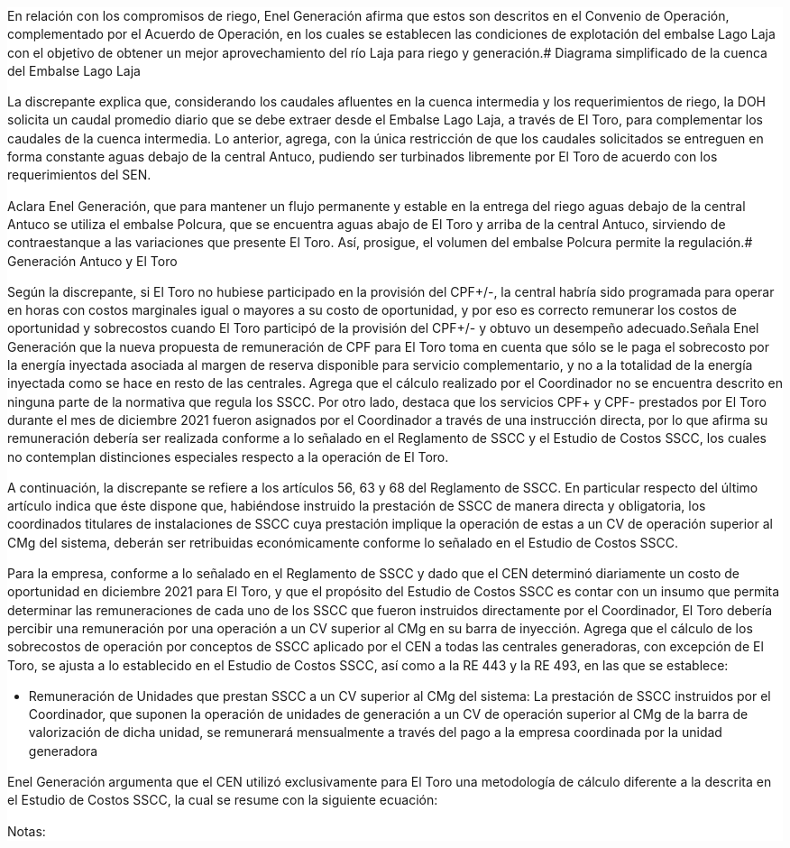 En relación con los compromisos de riego, Enel Generación afirma que estos son descritos en el Convenio de Operación, complementado por el Acuerdo de Operación, en los cuales se establecen las condiciones de explotación del embalse Lago Laja con el objetivo de obtener un mejor aprovechamiento del río Laja para riego y generación.# Diagrama simplificado de la cuenca del Embalse
Lago Laja

La discrepante explica que, considerando los caudales afluentes en la cuenca intermedia y los requerimientos de riego, la DOH solicita un caudal promedio diario que se debe extraer desde el Embalse Lago Laja, a través de El Toro, para complementar los caudales de la cuenca intermedia. Lo anterior, agrega, con la única restricción de que los caudales solicitados se entreguen en forma constante aguas debajo de la central Antuco, pudiendo ser turbinados libremente por El Toro de acuerdo con los requerimientos del SEN.

Aclara Enel Generación, que para mantener un flujo permanente y estable en la entrega del riego aguas debajo de la central Antuco se utiliza el embalse Polcura, que se encuentra aguas abajo de El Toro y arriba de la central Antuco, sirviendo de contraestanque a las variaciones que presente El Toro. Así, prosigue, el volumen del embalse Polcura permite la regulación.# Generación Antuco y El Toro

Según la discrepante, si El Toro no hubiese participado en la provisión del CPF+/-, la central habría sido programada para operar en horas con costos marginales igual o mayores a su costo de oportunidad, y por eso es correcto remunerar los costos de oportunidad y sobrecostos cuando El Toro participó de la provisión del CPF+/- y obtuvo un desempeño adecuado.Señala Enel Generación que la nueva propuesta de remuneración de CPF para El Toro toma en cuenta que sólo se le paga el sobrecosto por la energía inyectada asociada al margen de reserva disponible para servicio complementario, y no a la totalidad de la energía inyectada como se hace en resto de las centrales. Agrega que el cálculo realizado por el Coordinador no se encuentra descrito en ninguna parte de la normativa que regula los SSCC. Por otro lado, destaca que los servicios CPF+ y CPF- prestados por El Toro durante el mes de diciembre 2021 fueron asignados por el Coordinador a través de una instrucción directa, por lo que afirma su remuneración debería ser realizada conforme a lo señalado en el Reglamento de SSCC y el Estudio de Costos SSCC, los cuales no contemplan distinciones especiales respecto a la operación de El Toro.

A continuación, la discrepante se refiere a los artículos 56, 63 y 68 del Reglamento de SSCC. En particular respecto del último artículo indica que éste dispone que, habiéndose instruido la prestación de SSCC de manera directa y obligatoria, los coordinados titulares de instalaciones de SSCC cuya prestación implique la operación de estas a un CV de operación superior al CMg del sistema, deberán ser retribuidas económicamente conforme lo señalado en el Estudio de Costos SSCC.

Para la empresa, conforme a lo señalado en el Reglamento de SSCC y dado que el CEN determinó diariamente un costo de oportunidad en diciembre 2021 para El Toro, y que el propósito del Estudio de Costos SSCC es contar con un insumo que permita determinar las remuneraciones de cada uno de los SSCC que fueron instruidos directamente por el Coordinador, El Toro debería percibir una remuneración por una operación a un CV superior al CMg en su barra de inyección. Agrega que el cálculo de los sobrecostos de operación por conceptos de SSCC aplicado por el CEN a todas las centrales generadoras, con excepción de El Toro, se ajusta a lo establecido en el Estudio de Costos SSCC, así como a la RE 443 y la RE 493, en las que se establece:

- Remuneración de Unidades que prestan SSCC a un CV superior al CMg del sistema: La prestación de SSCC instruidos por el Coordinador, que suponen la operación de unidades de generación a un CV de operación superior al CMg de la barra de valorización de dicha unidad, se remunerará mensualmente a través del pago a la empresa coordinada por la unidad generadora

Enel Generación argumenta que el CEN utilizó exclusivamente para El Toro una metodología de cálculo diferente a la descrita en el Estudio de Costos SSCC, la cual se resume con la siguiente ecuación:

Notas:
